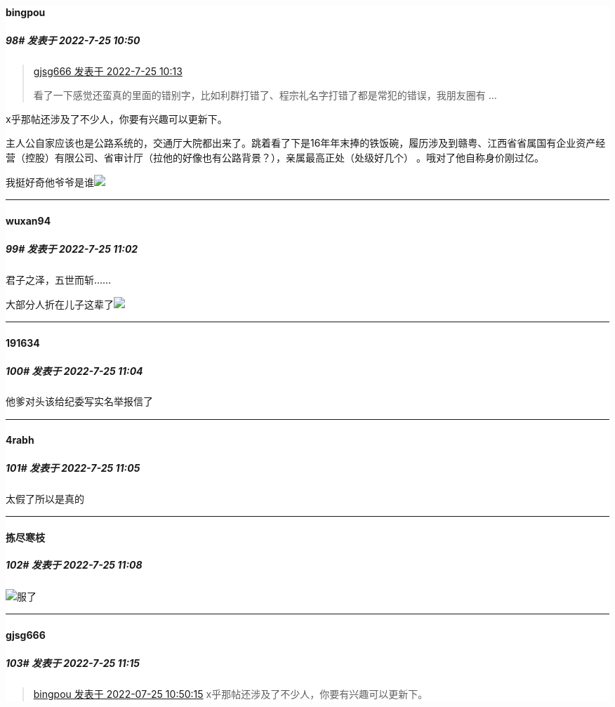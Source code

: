 ####  bingpou  
##### 98#       发表于 2022-7-25 10:50

<blockquote><a href="httphttps://bbs.saraba1st.com/2b/forum.php?mod=redirect&amp;goto=findpost&amp;pid=56789262&amp;ptid=2083047" target="_blank">gjsg666 发表于 2022-7-25 10:13</a>

看了一下感觉还蛮真的里面的错别字，比如利群打错了、程宗礼名字打错了都是常犯的错误，我朋友圈有 ...</blockquote>
x乎那帖还涉及了不少人，你要有兴趣可以更新下。

主人公自家应该也是公路系统的，交通厅大院都出来了。跳着看了下是16年年末捧的铁饭碗，履历涉及到赣粤、江西省省属国有企业资产经营（控股）有限公司、省审计厅（拉他的好像也有公路背景？），亲属最高正处（处级好几个） 。哦对了他自称身价刚过亿。

我挺好奇他爷爷是谁<img src="https://static.saraba1st.com/image/smiley/face2017/053.png" referrerpolicy="no-referrer">



*****

####  wuxan94  
##### 99#       发表于 2022-7-25 11:02

君子之泽，五世而斩……

大部分人折在儿子这辈了<img src="https://static.saraba1st.com/image/smiley/face2017/067.png" referrerpolicy="no-referrer">

*****

####  191634  
##### 100#       发表于 2022-7-25 11:04

他爹对头该给纪委写实名举报信了

*****

####  4rabh  
##### 101#       发表于 2022-7-25 11:05

太假了所以是真的

*****

####  拣尽寒枝  
##### 102#       发表于 2022-7-25 11:08

<img src="https://static.saraba1st.com/image/smiley/face2017/186.png" referrerpolicy="no-referrer">服了



*****

####  gjsg666  
##### 103#       发表于 2022-7-25 11:15

<blockquote><a href="httphttps://bbs.saraba1st.com/2b/forum.php?mod=redirect&amp;goto=findpost&amp;pid=56789845&amp;ptid=2083047" target="_blank">bingpou 发表于 2022-07-25 10:50:15</a>
x乎那帖还涉及了不少人，你要有兴趣可以更新下。
